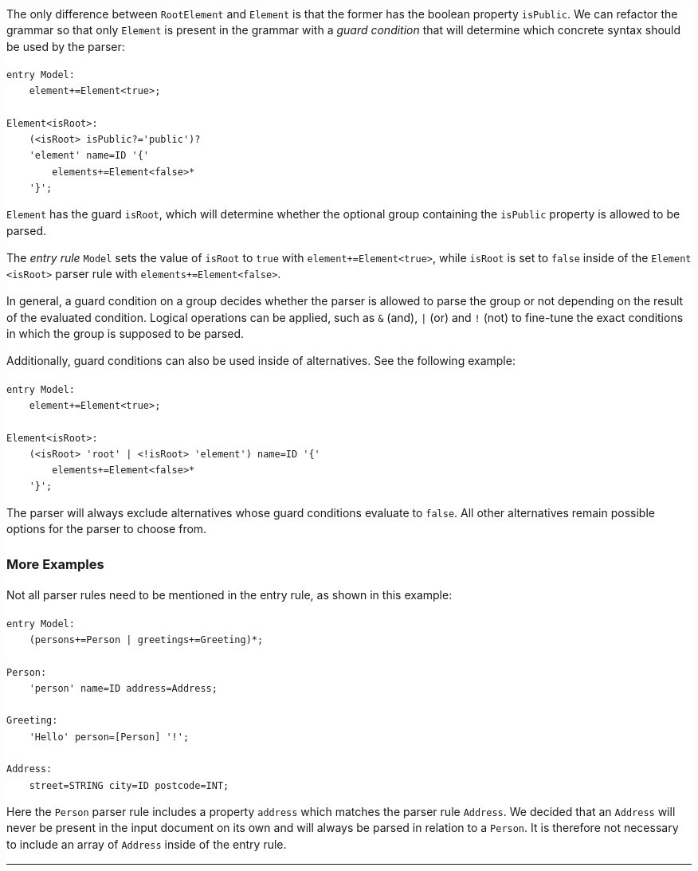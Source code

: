 The only difference between `RootElement` and `Element` is that the former has the boolean property `isPublic`. 
We can refactor the grammar so that only `Element` is present in the grammar with a *guard condition* that will determine which concrete syntax should be used by the parser:
```antlr
entry Model:
    element+=Element<true>;

Element<isRoot>:
	(<isRoot> isPublic?='public')? 
	'element' name=ID '{'
		elements+=Element<false>*
	'}';
```
`Element` has the guard `isRoot`, which will determine whether the optional group containing the `isPublic` property is allowed to be parsed.

The *entry rule* `Model` sets the value of `isRoot` to `true` with `element+=Element<true>`, while `isRoot` is set to `false` inside of the `Element<isRoot>` parser rule with `elements+=Element<false>`.

In general, a guard condition on a group decides whether the parser is allowed to parse the group or not depending on the result of the evaluated condition. Logical operations can be applied, such as `&` (and), `|` (or) and `!` (not) to fine-tune the exact conditions in which the group is supposed to be parsed.

Additionally, guard conditions can also be used inside of alternatives. See the following example:
```antlr
entry Model:
    element+=Element<true>;

Element<isRoot>:
	(<isRoot> 'root' | <!isRoot> 'element') name=ID '{'
		elements+=Element<false>*
	'}';
```

The parser will always exclude alternatives whose guard conditions evaluate to `false`. All other alternatives remain possible options for the parser to choose from.


### More Examples

Not all parser rules need to be mentioned in the entry rule, as shown in this example:
```antlr
entry Model:
    (persons+=Person | greetings+=Greeting)*;

Person:
    'person' name=ID address=Address;

Greeting:
    'Hello' person=[Person] '!';

Address:
    street=STRING city=ID postcode=INT;
```
Here the `Person` parser rule includes a property `address` which matches the parser rule `Address`. We decided that an `Address` will never be present in the input document on its own and will always be parsed in relation to a `Person`. It is therefore not necessary to include an array of `Address` inside of the entry rule.

---